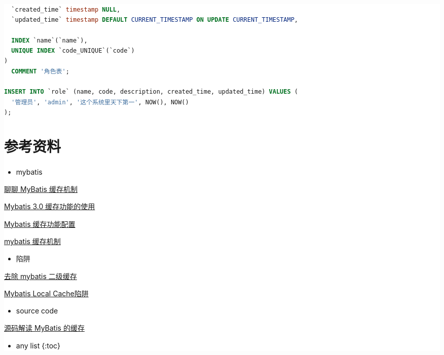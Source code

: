 ```sql
  `created_time` timestamp NULL,
  `updated_time` timestamp DEFAULT CURRENT_TIMESTAMP ON UPDATE CURRENT_TIMESTAMP,

  INDEX `name`(`name`),
  UNIQUE INDEX `code_UNIQUE`(`code`)
)
  COMMENT '角色表';

INSERT INTO `role` (name, code, description, created_time, updated_time) VALUES (
  '管理员', 'admin', '这个系统里天下第一', NOW(), NOW()
);

```

# 参考资料

- mybatis

[聊聊 MyBatis 缓存机制](https://tech.meituan.com/mybatis_cache.html)

[Mybatis 3.0 缓存功能的使用](https://www.cnblogs.com/yjmyzz/p/use-cache-in-mybatis.html)

[Mybatis 缓存功能配置](https://www.cnblogs.com/jabnih/p/5705565.html)

[mybatis 缓存机制](https://www.zhihu.com/question/40718470)

- 陷阱

[去除 mybatis 二级缓存](http://blog.51cto.com/1008610086/1431219)

[Mybatis Local Cache陷阱](https://segmentfault.com/a/1190000008207977)

- source code

[源码解读 MyBatis 的缓存](https://www.cnblogs.com/fangjian0423/p/mybatis-cache.html)

* any list
{:toc}